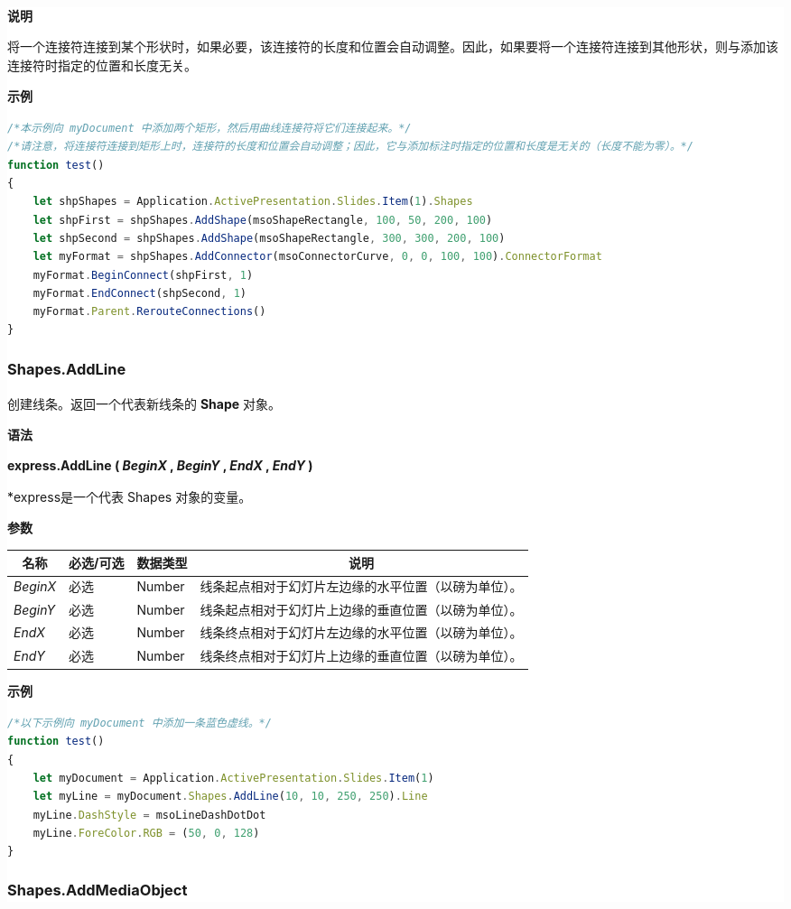 **说明**

将一个连接符连接到某个形状时，如果必要，该连接符的长度和位置会自动调整。因此，如果要将一个连接符连接到其他形状，则与添加该连接符时指定的位置和长度无关。

**示例**

``` JavaScript
/*本示例向 myDocument 中添加两个矩形，然后用曲线连接符将它们连接起来。*/
/*请注意，将连接符连接到矩形上时，连接符的长度和位置会自动调整；因此，它与添加标注时指定的位置和长度是无关的（长度不能为零）。*/
function test() 
{
    let shpShapes = Application.ActivePresentation.Slides.Item(1).Shapes
    let shpFirst = shpShapes.AddShape(msoShapeRectangle, 100, 50, 200, 100)
    let shpSecond = shpShapes.AddShape(msoShapeRectangle, 300, 300, 200, 100)
    let myFormat = shpShapes.AddConnector(msoConnectorCurve, 0, 0, 100, 100).ConnectorFormat
    myFormat.BeginConnect(shpFirst, 1)
    myFormat.EndConnect(shpSecond, 1)
    myFormat.Parent.RerouteConnections()
}
```

### Shapes.AddLine

创建线条。返回一个代表新线条的 **Shape** 对象。

**语法**

**express.AddLine ( *BeginX* , *BeginY* , *EndX* , *EndY* )**

\*express是一个代表 Shapes 对象的变量。

**参数**

| 名称     | 必选/可选 | 数据类型 | 说明                                                 |
|----------|-----------|----------|------------------------------------------------------|
| *BeginX* | 必选      | Number   | 线条起点相对于幻灯片左边缘的水平位置（以磅为单位）。 |
| *BeginY* | 必选      | Number   | 线条起点相对于幻灯片上边缘的垂直位置（以磅为单位）。 |
| *EndX*   | 必选      | Number   | 线条终点相对于幻灯片左边缘的水平位置（以磅为单位）。 |
| *EndY*   | 必选      | Number   | 线条终点相对于幻灯片上边缘的垂直位置（以磅为单位）。 |

**示例**

``` JavaScript
/*以下示例向 myDocument 中添加一条蓝色虚线。*/
function test() 
{
    let myDocument = Application.ActivePresentation.Slides.Item(1)
    let myLine = myDocument.Shapes.AddLine(10, 10, 250, 250).Line
    myLine.DashStyle = msoLineDashDotDot
    myLine.ForeColor.RGB = (50, 0, 128)
}
```

### Shapes.AddMediaObject
